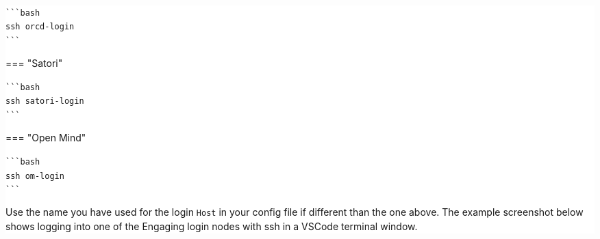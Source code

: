     ```bash
    ssh orcd-login
    ```

=== "Satori"

    ```bash
    ssh satori-login
    ```

=== "Open Mind"

    ```bash
    ssh om-login
    ```

Use the name you have used for the login `Host` in your config file if different than the one above. The example screenshot below shows logging into one of the Engaging login nodes with ssh in a VSCode terminal window.
